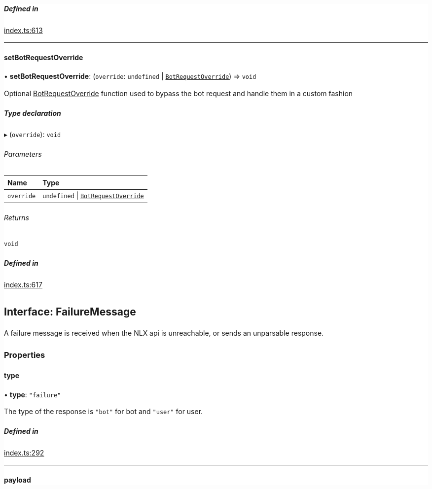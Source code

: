 ##### Defined in

[index.ts:613](https://github.com/nlxai/sdk/blob/d54dc67b3b91a8c2588e49c7317a659da0c47812/packages/chat-core/src/index.ts#L613)

___

#### setBotRequestOverride

• **setBotRequestOverride**: (`override`: `undefined` \| [`BotRequestOverride`](#botrequestoverride)) => `void`

Optional [BotRequestOverride](#botrequestoverride) function used to bypass the bot request and handle them in a custom fashion

##### Type declaration

▸ (`override`): `void`

###### Parameters

| Name | Type |
| :------ | :------ |
| `override` | `undefined` \| [`BotRequestOverride`](#botrequestoverride) |

###### Returns

`void`

##### Defined in

[index.ts:617](https://github.com/nlxai/sdk/blob/d54dc67b3b91a8c2588e49c7317a659da0c47812/packages/chat-core/src/index.ts#L617)


<a name="interfacesfailuremessagemd"></a>

## Interface: FailureMessage

A failure message is received when the NLX api is unreachable, or sends an unparsable response.

### Properties

#### type

• **type**: ``"failure"``

The type of the response is `"bot"` for bot and `"user"` for user.

##### Defined in

[index.ts:292](https://github.com/nlxai/sdk/blob/d54dc67b3b91a8c2588e49c7317a659da0c47812/packages/chat-core/src/index.ts#L292)

___

#### payload
